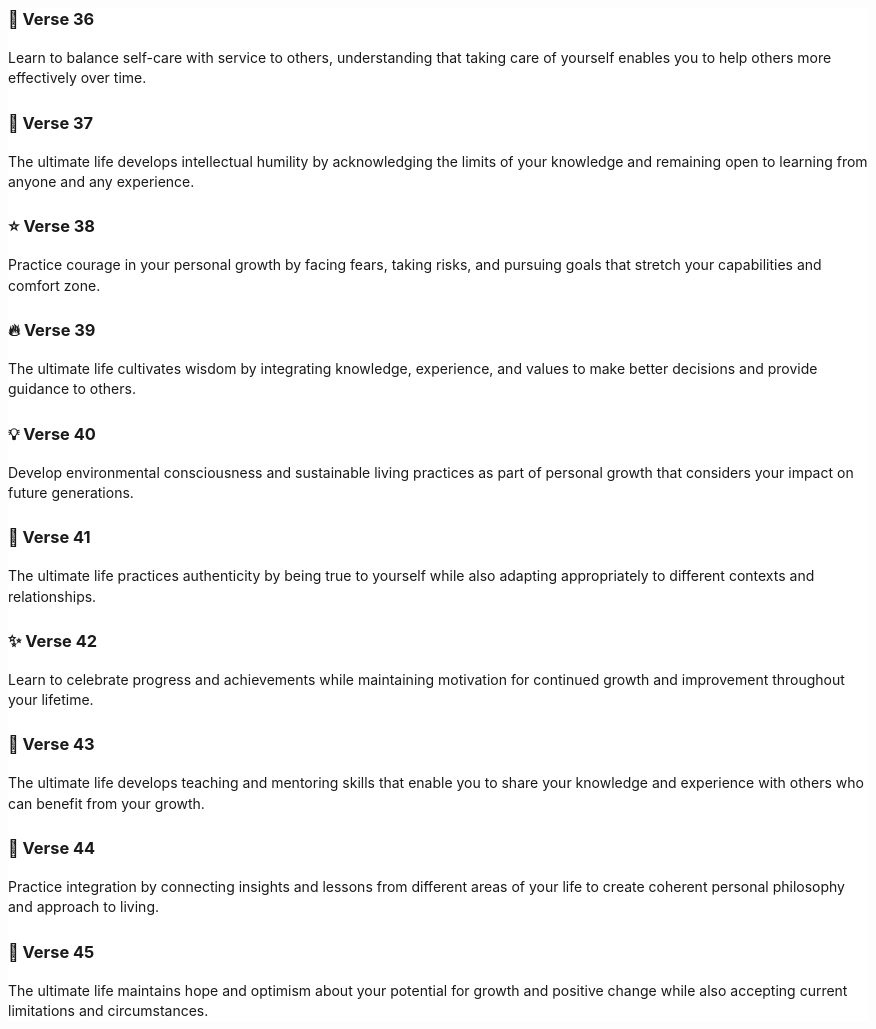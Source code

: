 <div class="verse">
<h3><span class="verse-number">🔮 Verse 36</span></h3>
<p>Learn to balance self-care with service to others, understanding that taking care of yourself enables you to help others more effectively over time.</p>
</div>

<div class="verse">
<h3><span class="verse-number">🌈 Verse 37</span></h3>
<p>The ultimate life develops intellectual humility by acknowledging the limits of your knowledge and remaining open to learning from anyone and any experience.</p>
</div>

<div class="verse">
<h3><span class="verse-number">⭐ Verse 38</span></h3>
<p>Practice courage in your personal growth by facing fears, taking risks, and pursuing goals that stretch your capabilities and comfort zone.</p>
</div>

<div class="verse">
<h3><span class="verse-number">🔥 Verse 39</span></h3>
<p>The ultimate life cultivates wisdom by integrating knowledge, experience, and values to make better decisions and provide guidance to others.</p>
</div>

<div class="verse">
<h3><span class="verse-number">💡 Verse 40</span></h3>
<p>Develop environmental consciousness and sustainable living practices as part of personal growth that considers your impact on future generations.</p>
</div>

<div class="verse">
<h3><span class="verse-number">💫 Verse 41</span></h3>
<p>The ultimate life practices authenticity by being true to yourself while also adapting appropriately to different contexts and relationships.</p>
</div>

<div class="verse">
<h3><span class="verse-number">✨ Verse 42</span></h3>
<p>Learn to celebrate progress and achievements while maintaining motivation for continued growth and improvement throughout your lifetime.</p>
</div>

<div class="verse">
<h3><span class="verse-number">🌟 Verse 43</span></h3>
<p>The ultimate life develops teaching and mentoring skills that enable you to share your knowledge and experience with others who can benefit from your growth.</p>
</div>

<div class="verse">
<h3><span class="verse-number">🎯 Verse 44</span></h3>
<p>Practice integration by connecting insights and lessons from different areas of your life to create coherent personal philosophy and approach to living.</p>
</div>

<div class="verse">
<h3><span class="verse-number">💎 Verse 45</span></h3>
<p>The ultimate life maintains hope and optimism about your potential for growth and positive change while also accepting current limitations and circumstances.</p>
</div>
